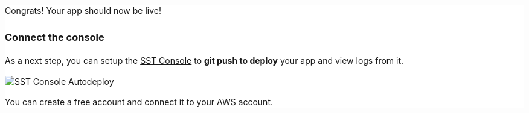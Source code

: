Congrats! Your app should now be live!

### Connect the console
As a next step, you can setup the [SST Console](https://console.sst.dev) to **git push to deploy** your app and view logs from it.

![SST Console Autodeploy](/_astro/sst-console-autodeploy.DTgdy-D4_Z1dQNdJ.webp)

You can [create a free account](https://console.sst.dev) and connect it to your AWS account.